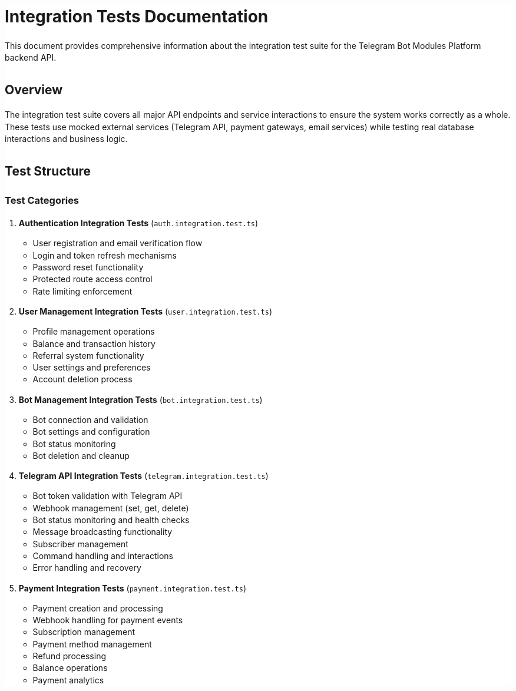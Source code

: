# Integration Tests Documentation

This document provides comprehensive information about the integration test suite for the Telegram Bot Modules Platform backend API.

## Overview

The integration test suite covers all major API endpoints and service interactions to ensure the system works correctly as a whole. These tests use mocked external services (Telegram API, payment gateways, email services) while testing real database interactions and business logic.

## Test Structure

### Test Categories

1. **Authentication Integration Tests** (`auth.integration.test.ts`)
   - User registration and email verification flow
   - Login and token refresh mechanisms
   - Password reset functionality
   - Protected route access control
   - Rate limiting enforcement

2. **User Management Integration Tests** (`user.integration.test.ts`)
   - Profile management operations
   - Balance and transaction history
   - Referral system functionality
   - User settings and preferences
   - Account deletion process

3. **Bot Management Integration Tests** (`bot.integration.test.ts`)
   - Bot connection and validation
   - Bot settings and configuration
   - Bot status monitoring
   - Bot deletion and cleanup

4. **Telegram API Integration Tests** (`telegram.integration.test.ts`)
   - Bot token validation with Telegram API
   - Webhook management (set, get, delete)
   - Bot status monitoring and health checks
   - Message broadcasting functionality
   - Subscriber management
   - Command handling and interactions
   - Error handling and recovery

5. **Payment Integration Tests** (`payment.integration.test.ts`)
   - Payment creation and processing
   - Webhook handling for payment events
   - Subscription management
   - Payment method management
   - Refund processing
   - Balance operations
   - Payment analytics
